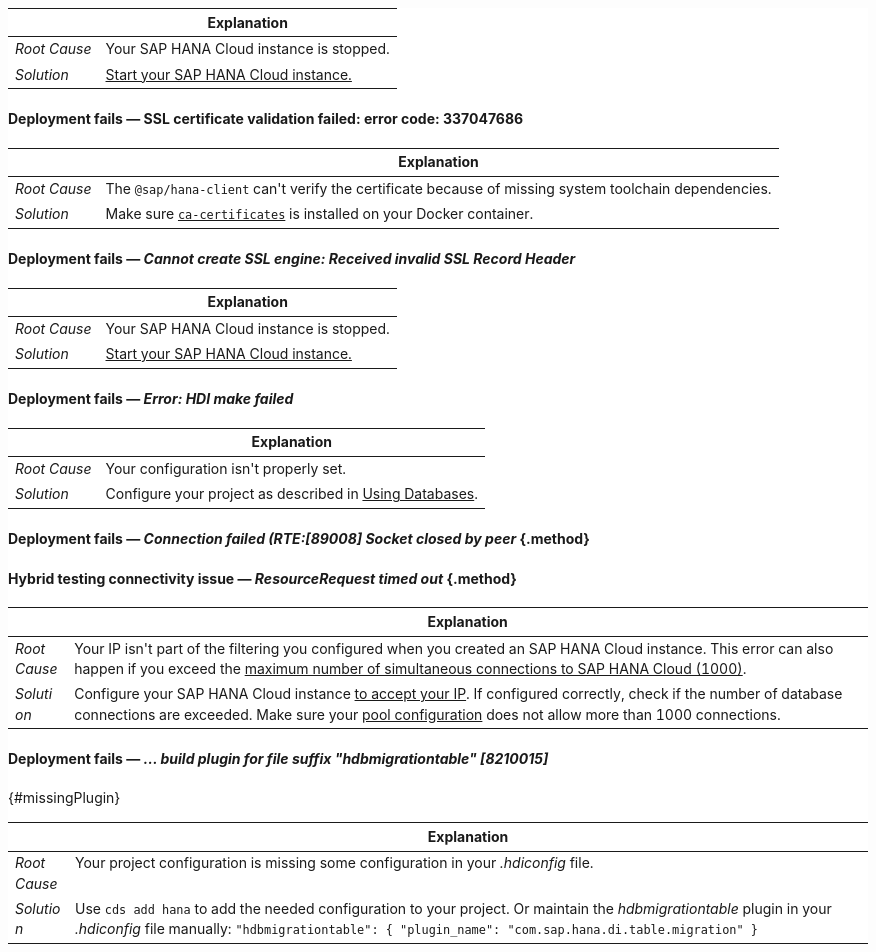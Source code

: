 |  | Explanation |
| --- | ---- |
| _Root Cause_ | Your SAP HANA Cloud instance is stopped. |
| _Solution_ | [Start your SAP HANA Cloud instance.](https://help.sap.com/docs/HANA_CLOUD/9ae9104a46f74a6583ce5182e7fb20cb/fe8cbc3a13b4425990880bac3a5d50d9.html)

#### Deployment fails — SSL certificate validation failed: error code: 337047686

|  | Explanation |
| --- | ---- |
| _Root Cause_ | The `@sap/hana-client` can't verify the certificate because of missing system toolchain dependencies. |
| _Solution_ | Make sure [`ca-certificates`](https://packages.ubuntu.com/focal/ca-certificates) is installed on your Docker container.

#### Deployment fails — _Cannot create SSL engine: Received invalid SSL Record Header_

|  | Explanation |
| --- | ---- |
| _Root Cause_ | Your SAP HANA Cloud instance is stopped. |
| _Solution_ | [Start your SAP HANA Cloud instance.](https://help.sap.com/docs/HANA_CLOUD/9ae9104a46f74a6583ce5182e7fb20cb/fe8cbc3a13b4425990880bac3a5d50d9.html)

#### Deployment fails — _Error: HDI make failed_

|  | Explanation |
| --- | ---- |
| _Root Cause_ | Your configuration isn't properly set. |
| _Solution_ | Configure your project as described in [Using Databases](../guides/databases).


#### Deployment fails — _Connection failed (RTE:[89008] Socket closed by peer_ {.method}

#### Hybrid testing connectivity issue — _ResourceRequest timed out_ {.method}


|  | Explanation |
| --- | ---- |
| _Root Cause_ | Your IP isn't part of the filtering you configured when you created an SAP HANA Cloud instance. This error can also happen if you exceed the [maximum number of simultaneous connections to SAP HANA Cloud (1000)](https://help.sap.com/docs/HANA_CLOUD_DATABASE/c1d3f60099654ecfb3fe36ac93c121bb/20a760537519101497e3cfe07b348f3c.html). |
| _Solution_ | Configure your SAP HANA Cloud instance [to accept your IP](https://help.sap.com/docs/HANA_SERVICE_CF/cc53ad464a57404b8d453bbadbc81ceb/71eb651f84274a0cb2f2b4380df91724.html). If configured correctly, check if the number of database connections are exceeded. Make sure your [pool configuration](../node.js/databases#pool) does not allow more than 1000 connections.

<div id="hana-ips" />

#### Deployment fails — _... build plugin for file suffix "hdbmigrationtable" [8210015]_ 
{#missingPlugin}

|  | Explanation |
| --- | ---- |
| _Root Cause_ | Your project configuration is missing some configuration in your _.hdiconfig_ file. |
| _Solution_ | Use `cds add hana` to add the needed configuration to your project. Or maintain the _hdbmigrationtable_ plugin in your _.hdiconfig_ file manually: `"hdbmigrationtable": { "plugin_name": "com.sap.hana.di.table.migration" }`
